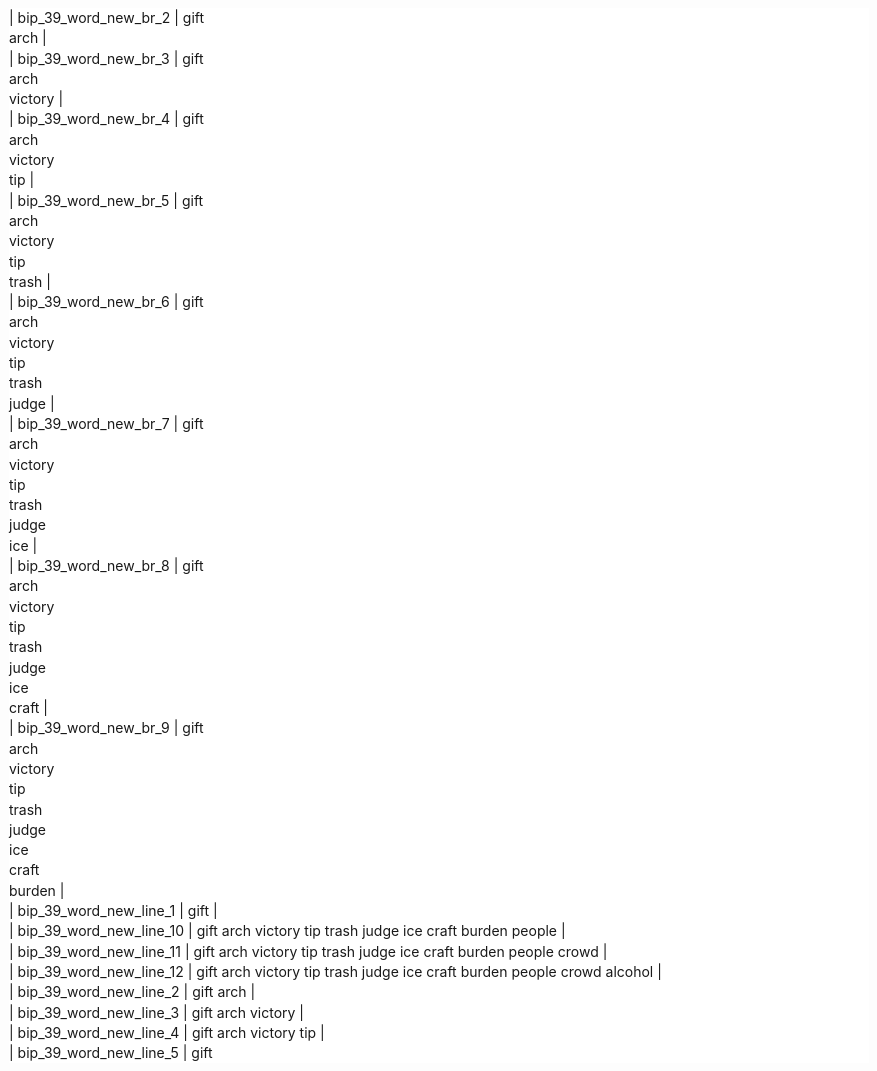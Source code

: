 | bip_39_word_new_br_2 | gift<br>arch |  
| bip_39_word_new_br_3 | gift<br>arch<br>victory |  
| bip_39_word_new_br_4 | gift<br>arch<br>victory<br>tip |  
| bip_39_word_new_br_5 | gift<br>arch<br>victory<br>tip<br>trash |  
| bip_39_word_new_br_6 | gift<br>arch<br>victory<br>tip<br>trash<br>judge |  
| bip_39_word_new_br_7 | gift<br>arch<br>victory<br>tip<br>trash<br>judge<br>ice |  
| bip_39_word_new_br_8 | gift<br>arch<br>victory<br>tip<br>trash<br>judge<br>ice<br>craft |  
| bip_39_word_new_br_9 | gift<br>arch<br>victory<br>tip<br>trash<br>judge<br>ice<br>craft<br>burden |  
| bip_39_word_new_line_1 | gift |  
| bip_39_word_new_line_10 | gift
arch
victory
tip
trash
judge
ice
craft
burden
people |  
| bip_39_word_new_line_11 | gift
arch
victory
tip
trash
judge
ice
craft
burden
people
crowd |  
| bip_39_word_new_line_12 | gift
arch
victory
tip
trash
judge
ice
craft
burden
people
crowd
alcohol |  
| bip_39_word_new_line_2 | gift
arch |  
| bip_39_word_new_line_3 | gift
arch
victory |  
| bip_39_word_new_line_4 | gift
arch
victory
tip |  
| bip_39_word_new_line_5 | gift